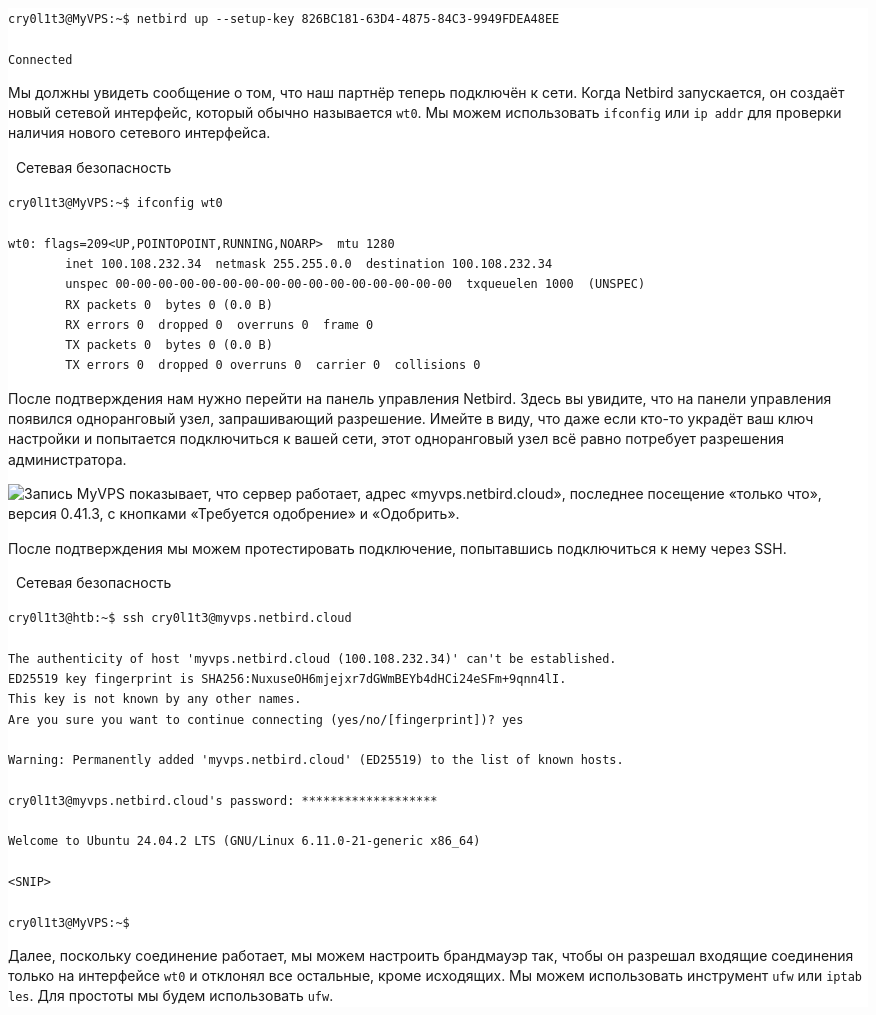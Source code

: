 ```shell-session
cry0l1t3@MyVPS:~$ netbird up --setup-key 826BC181-63D4-4875-84C3-9949FDEA48EE

Connected
```

Мы должны увидеть сообщение о том, что наш партнёр теперь подключён к сети. Когда Netbird запускается, он создаёт новый сетевой интерфейс, который обычно называется `wt0`. Мы можем использовать `ifconfig` или `ip addr` для проверки наличия нового сетевого интерфейса.

  Сетевая безопасность

```shell-session
cry0l1t3@MyVPS:~$ ifconfig wt0

wt0: flags=209<UP,POINTOPOINT,RUNNING,NOARP>  mtu 1280
        inet 100.108.232.34  netmask 255.255.0.0  destination 100.108.232.34
        unspec 00-00-00-00-00-00-00-00-00-00-00-00-00-00-00-00  txqueuelen 1000  (UNSPEC)
        RX packets 0  bytes 0 (0.0 B)
        RX errors 0  dropped 0  overruns 0  frame 0
        TX packets 0  bytes 0 (0.0 B)
        TX errors 0  dropped 0 overruns 0  carrier 0  collisions 0

```

После подтверждения нам нужно перейти на панель управления Netbird. Здесь вы увидите, что на панели управления появился одноранговый узел, запрашивающий разрешение. Имейте в виду, что даже если кто-то украдёт ваш ключ настройки и попытается подключиться к вашей сети, этот одноранговый узел всё равно потребует разрешения администратора.

![Запись MyVPS показывает, что сервер работает, адрес «myvps.netbird.cloud», последнее посещение «только что», версия 0.41.3, с кнопками «Требуется одобрение» и «Одобрить».](https://academy.hackthebox.com/storage/modules/87/net5.png)

После подтверждения мы можем протестировать подключение, попытавшись подключиться к нему через SSH.

  Сетевая безопасность

```shell-session
cry0l1t3@htb:~$ ssh cry0l1t3@myvps.netbird.cloud

The authenticity of host 'myvps.netbird.cloud (100.108.232.34)' can't be established.
ED25519 key fingerprint is SHA256:NuxuseOH6mjejxr7dGWmBEYb4dHCi24eSFm+9qnn4lI.
This key is not known by any other names.
Are you sure you want to continue connecting (yes/no/[fingerprint])? yes

Warning: Permanently added 'myvps.netbird.cloud' (ED25519) to the list of known hosts.

cry0l1t3@myvps.netbird.cloud's password: *******************

Welcome to Ubuntu 24.04.2 LTS (GNU/Linux 6.11.0-21-generic x86_64)

<SNIP>

cry0l1t3@MyVPS:~$
```

Далее, поскольку соединение работает, мы можем настроить брандмауэр так, чтобы он разрешал входящие соединения только на интерфейсе `wt0` и отклонял все остальные, кроме исходящих. Мы можем использовать инструмент `ufw` или `iptables`. Для простоты мы будем использовать `ufw`.
